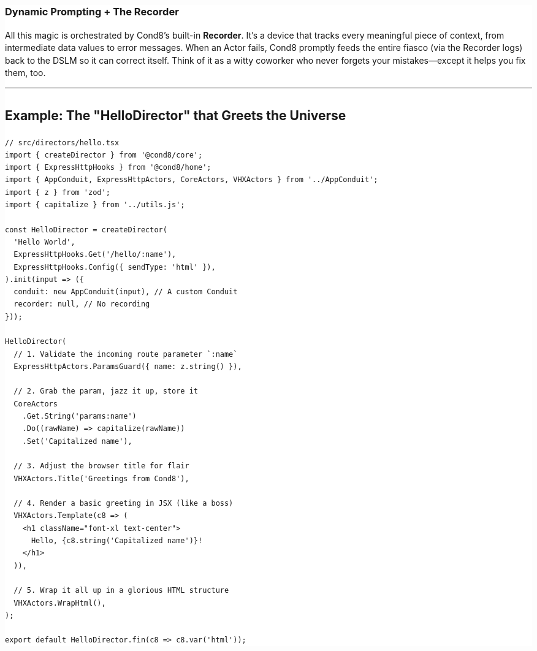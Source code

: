 ### Dynamic Prompting + The Recorder
All this magic is orchestrated by Cond8’s built-in **Recorder**. It’s a device that tracks every meaningful piece of context, from intermediate data values to error messages. When an Actor fails, Cond8 promptly feeds the entire fiasco (via the Recorder logs) back to the DSLM so it can correct itself. Think of it as a witty coworker who never forgets your mistakes—except it helps you fix them, too.

---

## Example: The "HelloDirector" that Greets the Universe

```tsx
// src/directors/hello.tsx
import { createDirector } from '@cond8/core';
import { ExpressHttpHooks } from '@cond8/home';
import { AppConduit, ExpressHttpActors, CoreActors, VHXActors } from '../AppConduit';
import { z } from 'zod';
import { capitalize } from '../utils.js';

const HelloDirector = createDirector(
  'Hello World',
  ExpressHttpHooks.Get('/hello/:name'),
  ExpressHttpHooks.Config({ sendType: 'html' }),
).init(input => ({
  conduit: new AppConduit(input), // A custom Conduit
  recorder: null, // No recording
}));

HelloDirector(
  // 1. Validate the incoming route parameter `:name`
  ExpressHttpActors.ParamsGuard({ name: z.string() }),

  // 2. Grab the param, jazz it up, store it
  CoreActors
    .Get.String('params:name')
    .Do((rawName) => capitalize(rawName))
    .Set('Capitalized name'),

  // 3. Adjust the browser title for flair
  VHXActors.Title('Greetings from Cond8'),

  // 4. Render a basic greeting in JSX (like a boss)
  VHXActors.Template(c8 => (
    <h1 className="font-xl text-center">
      Hello, {c8.string('Capitalized name')}!
    </h1>
  )),

  // 5. Wrap it all up in a glorious HTML structure
  VHXActors.WrapHtml(),
);

export default HelloDirector.fin(c8 => c8.var('html'));
```
